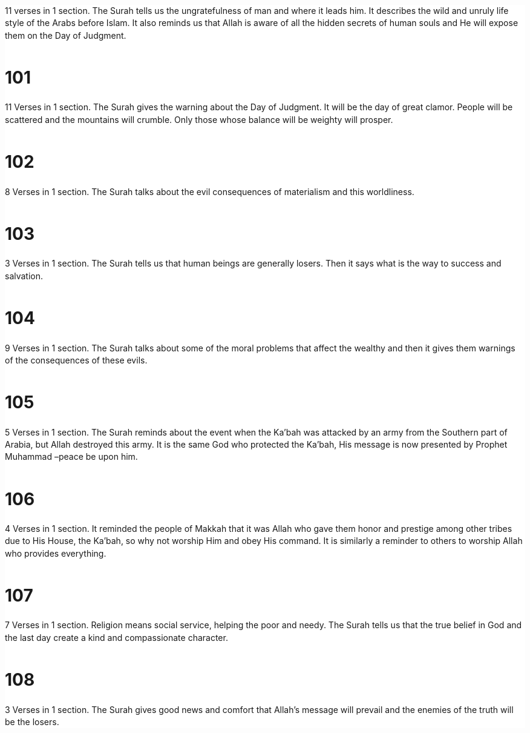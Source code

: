 11 verses in 1 section. The Surah tells us the ungratefulness of man and where it leads him. It describes the wild and unruly life style of the Arabs before Islam. It also reminds us that Allah is aware of all the hidden secrets of human souls and He will expose them on the Day of Judgment.

# 101

11 Verses in 1 section. The Surah gives the warning about the Day of Judgment. It will be the day of great clamor. People will be scattered and the mountains will crumble. Only those whose balance will be weighty will prosper.

# 102

8 Verses in 1 section. The Surah talks about the evil consequences of materialism and this worldliness.

# 103

3 Verses in 1 section. The Surah tells us that human beings are generally losers. Then it says what is the way to success and salvation.

# 104

9 Verses in 1 section. The Surah talks about some of the moral problems that affect the wealthy and then it gives them warnings of the consequences of these evils.

# 105

5 Verses in 1 section. The Surah reminds about the event when the Ka’bah was attacked by an army from the Southern part of Arabia, but Allah destroyed this army. It is the same God who protected the Ka’bah, His message is now presented by Prophet Muhammad –peace be upon him.

# 106

4 Verses in 1 section. It reminded the people of Makkah that it was Allah who gave them honor and prestige among other tribes due to His House, the Ka’bah, so why not worship Him and obey His command. It is similarly a reminder to others to worship Allah who provides everything.

# 107

7 Verses in 1 section. Religion means social service, helping the poor and needy. The Surah tells us that the true belief in God and the last day create a kind and compassionate character.

# 108

3 Verses in 1 section. The Surah gives good news and comfort that Allah’s message will prevail and the enemies of the truth will be the losers.
